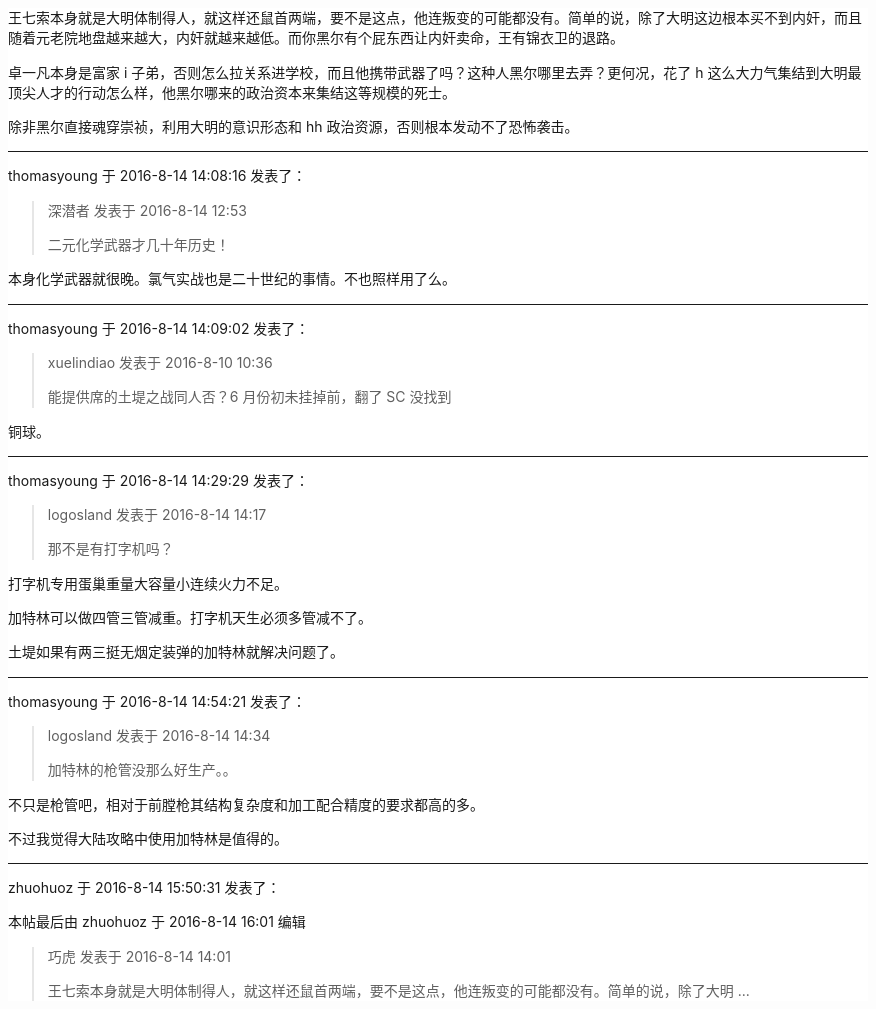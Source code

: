 王七索本身就是大明体制得人，就这样还鼠首两端，要不是这点，他连叛变的可能都没有。简单的说，除了大明这边根本买不到内奸，而且随着元老院地盘越来越大，内奸就越来越低。而你黑尔有个屁东西让内奸卖命，王有锦衣卫的退路。

卓一凡本身是富家 i 子弟，否则怎么拉关系进学校，而且他携带武器了吗？这种人黑尔哪里去弄？更何况，花了 h 这么大力气集结到大明最顶尖人才的行动怎么样，他黑尔哪来的政治资本来集结这等规模的死士。

除非黑尔直接魂穿崇祯，利用大明的意识形态和 hh 政治资源，否则根本发动不了恐怖袭击。

---

thomasyoung 于 2016-8-14 14:08:16 发表了：

> 深潜者 发表于 2016-8-14 12:53
>
> 二元化学武器才几十年历史！

本身化学武器就很晚。氯气实战也是二十世纪的事情。不也照样用了么。

---

thomasyoung 于 2016-8-14 14:09:02 发表了：

> xuelindiao 发表于 2016-8-10 10:36
>
> 能提供席的土堤之战同人否？6 月份初未挂掉前，翻了 SC 没找到

铜球。

---

thomasyoung 于 2016-8-14 14:29:29 发表了：

> logosland 发表于 2016-8-14 14:17
>
> 那不是有打字机吗？

打字机专用蛋巢重量大容量小连续火力不足。

加特林可以做四管三管减重。打字机天生必须多管减不了。

土堤如果有两三挺无烟定装弹的加特林就解决问题了。

---

thomasyoung 于 2016-8-14 14:54:21 发表了：

> logosland 发表于 2016-8-14 14:34
>
> 加特林的枪管没那么好生产。。

不只是枪管吧，相对于前膛枪其结构复杂度和加工配合精度的要求都高的多。

不过我觉得大陆攻略中使用加特林是值得的。

---

zhuohuoz 于 2016-8-14 15:50:31 发表了：

本帖最后由 zhuohuoz 于 2016-8-14 16:01 编辑

> 巧虎 发表于 2016-8-14 14:01
>
> 王七索本身就是大明体制得人，就这样还鼠首两端，要不是这点，他连叛变的可能都没有。简单的说，除了大明 ...
